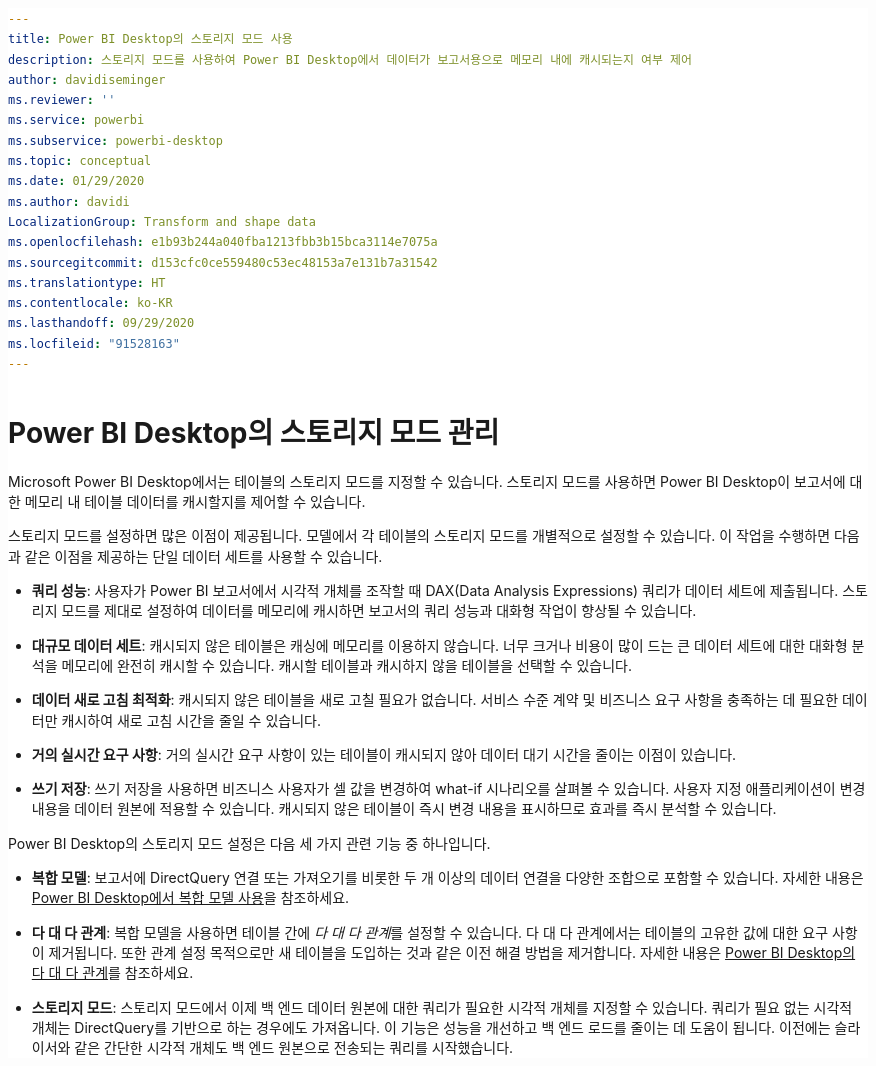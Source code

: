 ```yaml
---
title: Power BI Desktop의 스토리지 모드 사용
description: 스토리지 모드를 사용하여 Power BI Desktop에서 데이터가 보고서용으로 메모리 내에 캐시되는지 여부 제어
author: davidiseminger
ms.reviewer: ''
ms.service: powerbi
ms.subservice: powerbi-desktop
ms.topic: conceptual
ms.date: 01/29/2020
ms.author: davidi
LocalizationGroup: Transform and shape data
ms.openlocfilehash: e1b93b244a040fba1213fbb3b15bca3114e7075a
ms.sourcegitcommit: d153cfc0ce559480c53ec48153a7e131b7a31542
ms.translationtype: HT
ms.contentlocale: ko-KR
ms.lasthandoff: 09/29/2020
ms.locfileid: "91528163"
---
```

# <a name="manage-storage-mode-in-power-bi-desktop"></a>Power BI Desktop의 스토리지 모드 관리

Microsoft Power BI Desktop에서는 테이블의 스토리지 모드를 지정할 수 있습니다. 스토리지 모드를 사용하면 Power BI Desktop이 보고서에 대한 메모리 내 테이블 데이터를 캐시할지를 제어할 수 있습니다. 

스토리지 모드를 설정하면 많은 이점이 제공됩니다. 모델에서 각 테이블의 스토리지 모드를 개별적으로 설정할 수 있습니다. 이 작업을 수행하면 다음과 같은 이점을 제공하는 단일 데이터 세트를 사용할 수 있습니다.

* **쿼리 성능**: 사용자가 Power BI 보고서에서 시각적 개체를 조작할 때 DAX(Data Analysis Expressions) 쿼리가 데이터 세트에 제출됩니다. 스토리지 모드를 제대로 설정하여 데이터를 메모리에 캐시하면 보고서의 쿼리 성능과 대화형 작업이 향상될 수 있습니다.

* **대규모 데이터 세트**: 캐시되지 않은 테이블은 캐싱에 메모리를 이용하지 않습니다. 너무 크거나 비용이 많이 드는 큰 데이터 세트에 대한 대화형 분석을 메모리에 완전히 캐시할 수 있습니다. 캐시할 테이블과 캐시하지 않을 테이블을 선택할 수 있습니다.

* **데이터 새로 고침 최적화**: 캐시되지 않은 테이블을 새로 고칠 필요가 없습니다. 서비스 수준 계약 및 비즈니스 요구 사항을 충족하는 데 필요한 데이터만 캐시하여 새로 고침 시간을 줄일 수 있습니다.

* **거의 실시간 요구 사항**: 거의 실시간 요구 사항이 있는 테이블이 캐시되지 않아 데이터 대기 시간을 줄이는 이점이 있습니다.

* **쓰기 저장**: 쓰기 저장을 사용하면 비즈니스 사용자가 셀 값을 변경하여 what-if 시나리오를 살펴볼 수 있습니다. 사용자 지정 애플리케이션이 변경 내용을 데이터 원본에 적용할 수 있습니다. 캐시되지 않은 테이블이 즉시 변경 내용을 표시하므로 효과를 즉시 분석할 수 있습니다.

Power BI Desktop의 스토리지 모드 설정은 다음 세 가지 관련 기능 중 하나입니다.

* **복합 모델**: 보고서에 DirectQuery 연결 또는 가져오기를 비롯한 두 개 이상의 데이터 연결을 다양한 조합으로 포함할 수 있습니다. 자세한 내용은 [Power BI Desktop에서 복합 모델 사용](desktop-composite-models.md)을 참조하세요.

* **다 대 다 관계**: 복합 모델을 사용하면 테이블 간에 *다 대 다 관계*를 설정할 수 있습니다. 다 대 다 관계에서는 테이블의 고유한 값에 대한 요구 사항이 제거됩니다. 또한 관계 설정 목적으로만 새 테이블을 도입하는 것과 같은 이전 해결 방법을 제거합니다. 자세한 내용은 [Power BI Desktop의 다 대 다 관계](desktop-many-to-many-relationships.md)를 참조하세요.

* **스토리지 모드**: 스토리지 모드에서 이제 백 엔드 데이터 원본에 대한 쿼리가 필요한 시각적 개체를 지정할 수 있습니다. 쿼리가 필요 없는 시각적 개체는 DirectQuery를 기반으로 하는 경우에도 가져옵니다. 이 기능은 성능을 개선하고 백 엔드 로드를 줄이는 데 도움이 됩니다. 이전에는 슬라이서와 같은 간단한 시각적 개체도 백 엔드 원본으로 전송되는 쿼리를 시작했습니다. 

